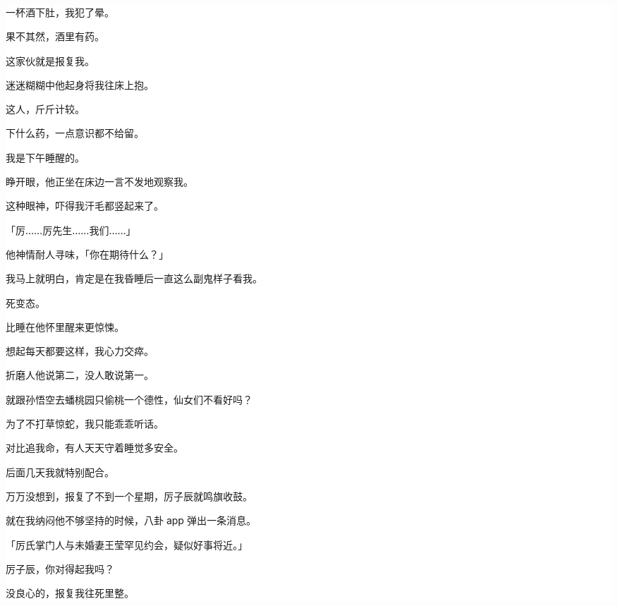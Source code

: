 一杯酒下肚，我犯了晕。


果不其然，酒里有药。


这家伙就是报复我。


迷迷糊糊中他起身将我往床上抱。


这人，斤斤计较。


下什么药，一点意识都不给留。


我是下午睡醒的。


睁开眼，他正坐在床边一言不发地观察我。


这种眼神，吓得我汗毛都竖起来了。


「厉……厉先生……我们……」


他神情耐人寻味，「你在期待什么？」


我马上就明白，肯定是在我昏睡后一直这么副鬼样子看我。


死变态。


比睡在他怀里醒来更惊悚。


想起每天都要这样，我心力交瘁。


折磨人他说第二，没人敢说第一。


就跟孙悟空去蟠桃园只偷桃一个德性，仙女们不看好吗？


为了不打草惊蛇，我只能乖乖听话。


对比追我命，有人天天守着睡觉多安全。


后面几天我就特别配合。


万万没想到，报复了不到一个星期，厉子辰就鸣旗收鼓。


就在我纳闷他不够坚持的时候，八卦 app 弹出一条消息。


「厉氏掌门人与未婚妻王莹罕见约会，疑似好事将近。」


厉子辰，你对得起我吗？


没良心的，报复我往死里整。

